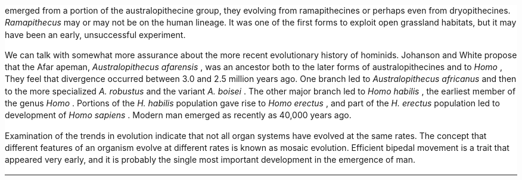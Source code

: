  emerged from a portion of the australopithecine group, they evolving from ramapithecines or perhaps even from dryopithecines.
  <i>
   Ramapithecus
  </i>
  may or may not be on the human lineage. It was one of the first forms to exploit open grassland habitats, but it may have been an early, unsuccessful experiment.
 </p>
 <p>
  We can talk with somewhat more assurance about the more recent evolutionary history of hominids. Johanson and White propose that the Afar apeman,
  <i>
   Australopithecus afarensis
  </i>
  , was an ancestor both to the later forms of australopithecines and to
  <i>
   Homo
  </i>
  , They feel that divergence occurred between 3.0 and 2.5 million years ago. One branch led to
  <i>
   Australopithecus africanus
  </i>
  and then to the more specialized
  <i>
   A. robustus
  </i>
  and the variant
  <i>
   A. boisei
  </i>
  . The other major branch led to
  <i>
   Homo habilis
  </i>
  , the earliest member of the genus
  <i>
   Homo
  </i>
  . Portions of the
  <i>
   H. habilis
  </i>
  population gave rise to
  <i>
   Homo erectus
  </i>
  , and part of the
  <i>
   H. erectus
  </i>
  population led to development of
  <i>
   Homo sapiens
  </i>
  . Modern man emerged as recently as 40,000 years ago.
 </p>
 <p>
  Examination of the trends in evolution indicate that not all organ systems have evolved at the same rates. The concept that different features of an organism evolve at different rates is known as mosaic evolution. Efficient bipedal movement is a trait that appeared very early, and it is probably the single most important development in the emergence of man.
 </p>
<hr/>
 <h2>